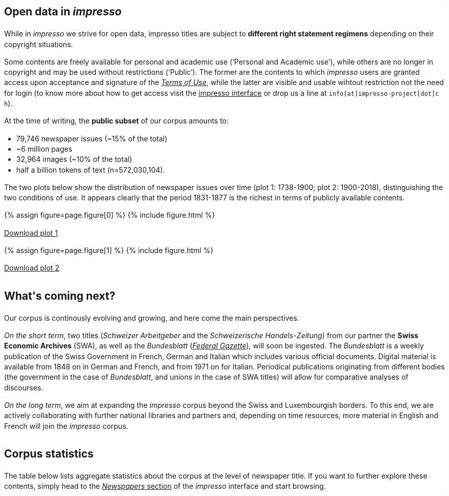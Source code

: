 ## Open data in *impresso*

While in *impresso* we strive for open data, impresso titles are subject to **different right statement regimens** depending on their copyright situations.

Some contents are freely available for personal and academic use (‘Personal and Academic use’), while others are no longer in copyright and may be used without restrictions (‘Public’). The former are the contents to which *impresso* users are granted access upon acceptance and signature of the [*Terms of Use*](https://impresso-project.ch/app/terms-of-use), while the latter are visible and usable wihtout restriction not the need for login (to know more about how to get access visit the [impresso interface](https://impresso-project.ch/app/) or drop us a line at `info[at]impresso-project[dot]ch`).

At the time of writing, the **public subset** of our corpus amounts to:
- 79,746 newspaper issues (~15% of the total)
- ~6 million pages
- 32,964 images (~10% of the total)
- half a billion tokens of text (n=572,030,104).

The two plots below show the distribution of newspaper issues over time (plot 1: 1738-1900; plot 2: 1900-2018), distinguishing the two conditions of use. It appears clearly that the period 1831-1877 is the richest in terms of publicly available contents.

{% assign figure=page.figure[0] %}
{% include figure.html %}

[Download plot 1](/assets/images/posts/pr-corpus-stats-plot1.png)

{% assign figure=page.figure[1] %}
{% include figure.html %}

[Download plot 2](/assets/images/posts/pr-corpus-stats-plot2.png)

## What's coming next?

Our corpus is continously evolving and growing, and here come the main perspectives.

*On the short term*, two titles (*Schweizer Arbeitgeber* and the *Schweizerische Handels-Zeitung*) from our partner the **Swiss Economic Archives** (SWA), as well as the *Bundesblatt* (*[Federal Gazette](https://www.admin.ch/gov/de/start/bundesrecht/bundesblatt/erlaeuterungen-zum-bundesblatt.html)*), will soon be ingested. The *Bundesblatt* is a weekly publication of the Swiss Government in French, German and Italian which includes various official documents. Digital material is available from 1848 on in German and French, and from 1971 on for Italian. Periodical publications originating from different bodies (the government in the case of *Bundesblatt*, and unions in the case of SWA titles) will allow for comparative analyses of discourses.

*On the long term*, we aim at expanding the *impresso* corpus beyond the Swiss and Luxembourgish borders. To this end, we are actively collaborating with further national libraries and partners and, depending on time resources, more material in English and French will join the *impresso* corpus.

## Corpus statistics

The table below lists aggregate statistics about the corpus at the level of newspaper title. If you want to further explore these contents, simply head to the [*Newspapers* section](https://impresso-project.ch/app/newspapers/) of the *impresso* interface and start browsing.
